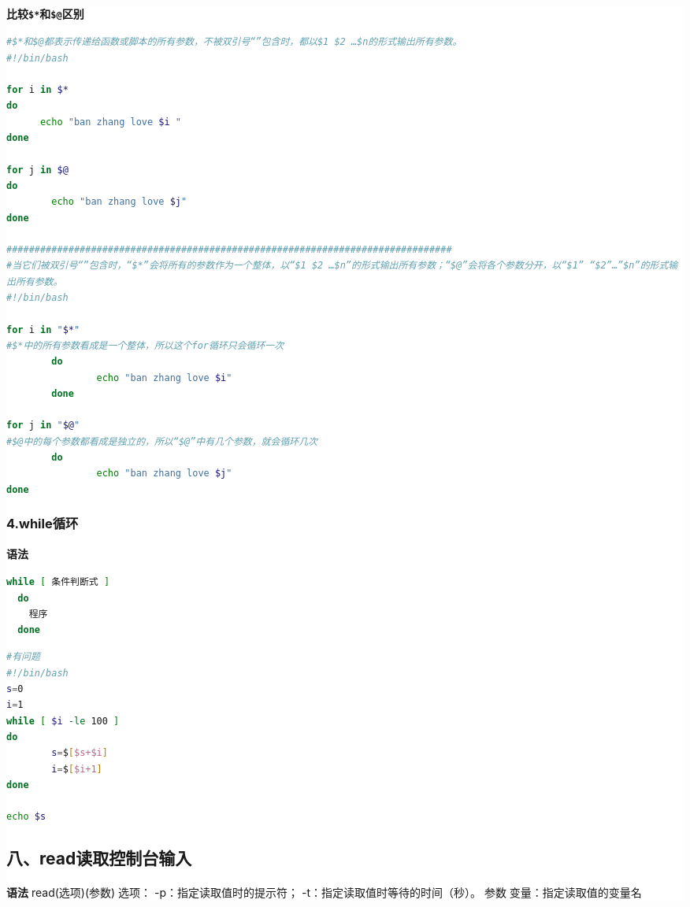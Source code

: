 **比较`$*`和`$@`区别**
```sh
#$*和$@都表示传递给函数或脚本的所有参数，不被双引号“”包含时，都以$1 $2 …$n的形式输出所有参数。
#!/bin/bash 

for i in $*
do
      echo "ban zhang love $i "
done

for j in $@
do      
        echo "ban zhang love $j"
done

###############################################################################
#当它们被双引号“”包含时，“$*”会将所有的参数作为一个整体，以“$1 $2 …$n”的形式输出所有参数；“$@”会将各个参数分开，以“$1” “$2”…”$n”的形式输出所有参数。
#!/bin/bash 

for i in "$*" 
#$*中的所有参数看成是一个整体，所以这个for循环只会循环一次 
        do 
                echo "ban zhang love $i"
        done 

for j in "$@" 
#$@中的每个参数都看成是独立的，所以“$@”中有几个参数，就会循环几次 
        do 
                echo "ban zhang love $j" 
done

```
### 4.while循环
**语法**
```sh
while [ 条件判断式 ] 
  do 
    程序
  done
```
```sh
#有问题
#!/bin/bash
s=0
i=1
while [ $i -le 100 ]
do
        s=$[$s+$i]
        i=$[$i+1]
done

echo $s
```
## 八、read读取控制台输入
**语法**
read(选项)(参数)
	选项：
-p：指定读取值时的提示符；
-t：指定读取值时等待的时间（秒）。
参数
	变量：指定读取值的变量名
